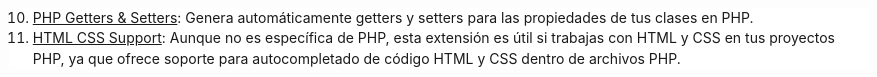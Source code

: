 10. [PHP Getters & Setters](https://marketplace.visualstudio.com/items?itemName=phproberto.vscode-php-getters-setters): Genera automáticamente getters y setters para las propiedades de tus clases en PHP.
11. [HTML CSS Support](https://marketplace.visualstudio.com/items?itemName=ecmel.vscode-html-css): Aunque no es específica de PHP, esta extensión es útil si trabajas con HTML y CSS en tus proyectos PHP, ya que ofrece soporte para autocompletado de código HTML y CSS dentro de archivos PHP.
